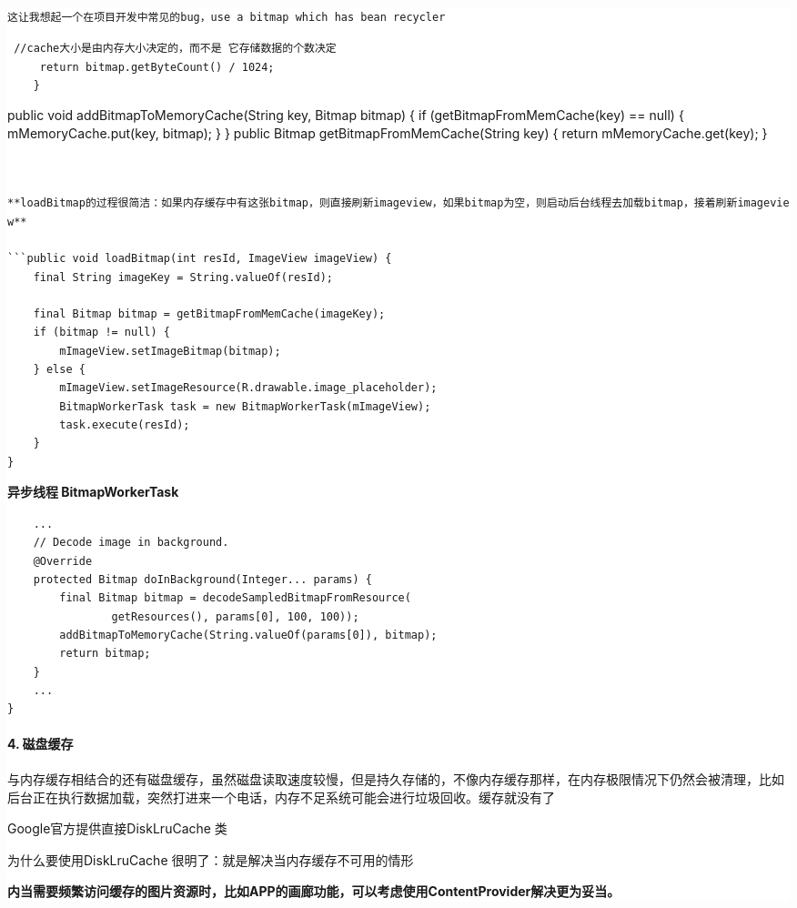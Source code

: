 ```这让我想起一个在项目开发中常见的bug，use a bitmap which has bean recycler```

     //cache大小是由内存大小决定的，而不是 它存储数据的个数决定
         return bitmap.getByteCount() / 1024;
        }
   public void addBitmapToMemoryCache(String key, Bitmap bitmap) {
    if (getBitmapFromMemCache(key) == null) {
        mMemoryCache.put(key, bitmap);
        }
   }
 public Bitmap getBitmapFromMemCache(String key) {
    return mMemoryCache.get(key);
}
```  


**loadBitmap的过程很简洁：如果内存缓存中有这张bitmap，则直接刷新imageview，如果bitmap为空，则启动后台线程去加载bitmap，接着刷新imageview**

```public void loadBitmap(int resId, ImageView imageView) {
    final String imageKey = String.valueOf(resId);

    final Bitmap bitmap = getBitmapFromMemCache(imageKey);
    if (bitmap != null) {
        mImageView.setImageBitmap(bitmap);
    } else {
        mImageView.setImageResource(R.drawable.image_placeholder);
        BitmapWorkerTask task = new BitmapWorkerTask(mImageView);
        task.execute(resId);
    }
}  
```
**异步线程 BitmapWorkerTask**

```class BitmapWorkerTask extends AsyncTask<Integer, Void, Bitmap> {
    ...
    // Decode image in background.
    @Override
    protected Bitmap doInBackground(Integer... params) {
        final Bitmap bitmap = decodeSampledBitmapFromResource(
                getResources(), params[0], 100, 100));
        addBitmapToMemoryCache(String.valueOf(params[0]), bitmap);
        return bitmap;
    }
    ...
}
```
#### 4. 磁盘缓存
与内存缓存相结合的还有磁盘缓存，虽然磁盘读取速度较慢，但是持久存储的，不像内存缓存那样，在内存极限情况下仍然会被清理，比如后台正在执行数据加载，突然打进来一个电话，内存不足系统可能会进行垃圾回收。缓存就没有了

Google官方提供直接DiskLruCache 类

为什么要使用DiskLruCache 很明了：就是解决当内存缓存不可用的情形

**内当需要频繁访问缓存的图片资源时，比如APP的画廊功能，可以考虑使用ContentProvider解决更为妥当。**
